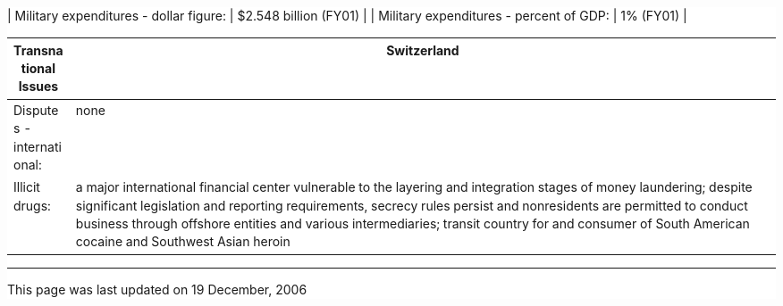 | Military expenditures - dollar figure: | $2.548 billion (FY01) |
| Military expenditures - percent of GDP: | 1% (FY01) |

| Transnational Issues | Switzerland |
| --- | --- |
| Disputes - international: | none |
| Illicit drugs: | a major international financial center vulnerable to the layering and integration stages of money laundering; despite significant legislation and reporting requirements, secrecy rules persist and nonresidents are permitted to conduct business through offshore entities and various intermediaries; transit country for and consumer of South American cocaine and Southwest Asian heroin |

---
This page was last updated on 19 December, 2006                      